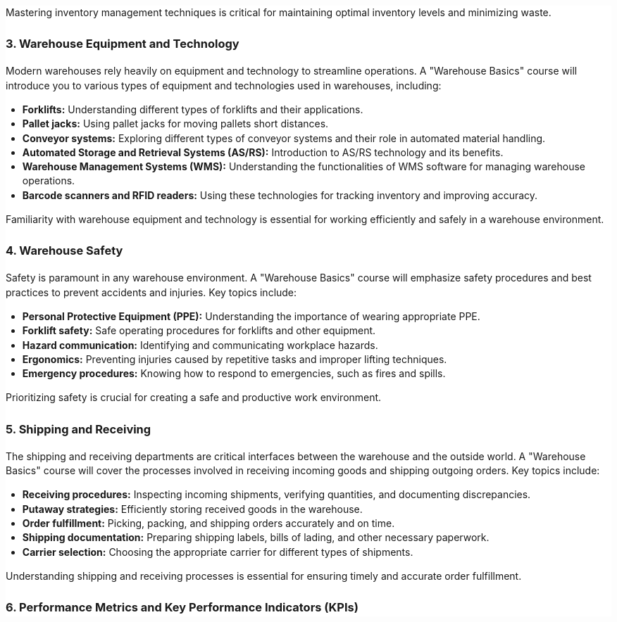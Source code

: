 Mastering inventory management techniques is critical for maintaining optimal inventory levels and minimizing waste.

### 3. Warehouse Equipment and Technology

Modern warehouses rely heavily on equipment and technology to streamline operations. A "Warehouse Basics" course will introduce you to various types of equipment and technologies used in warehouses, including:

*   **Forklifts:** Understanding different types of forklifts and their applications.
*   **Pallet jacks:** Using pallet jacks for moving pallets short distances.
*   **Conveyor systems:** Exploring different types of conveyor systems and their role in automated material handling.
*   **Automated Storage and Retrieval Systems (AS/RS):** Introduction to AS/RS technology and its benefits.
*   **Warehouse Management Systems (WMS):** Understanding the functionalities of WMS software for managing warehouse operations.
*   **Barcode scanners and RFID readers:** Using these technologies for tracking inventory and improving accuracy.

Familiarity with warehouse equipment and technology is essential for working efficiently and safely in a warehouse environment.

### 4. Warehouse Safety

Safety is paramount in any warehouse environment. A "Warehouse Basics" course will emphasize safety procedures and best practices to prevent accidents and injuries. Key topics include:

*   **Personal Protective Equipment (PPE):** Understanding the importance of wearing appropriate PPE.
*   **Forklift safety:** Safe operating procedures for forklifts and other equipment.
*   **Hazard communication:** Identifying and communicating workplace hazards.
*   **Ergonomics:** Preventing injuries caused by repetitive tasks and improper lifting techniques.
*   **Emergency procedures:** Knowing how to respond to emergencies, such as fires and spills.

Prioritizing safety is crucial for creating a safe and productive work environment.

### 5. Shipping and Receiving

The shipping and receiving departments are critical interfaces between the warehouse and the outside world. A "Warehouse Basics" course will cover the processes involved in receiving incoming goods and shipping outgoing orders. Key topics include:

*   **Receiving procedures:** Inspecting incoming shipments, verifying quantities, and documenting discrepancies.
*   **Putaway strategies:** Efficiently storing received goods in the warehouse.
*   **Order fulfillment:** Picking, packing, and shipping orders accurately and on time.
*   **Shipping documentation:** Preparing shipping labels, bills of lading, and other necessary paperwork.
*   **Carrier selection:** Choosing the appropriate carrier for different types of shipments.

Understanding shipping and receiving processes is essential for ensuring timely and accurate order fulfillment.

### 6. Performance Metrics and Key Performance Indicators (KPIs)
